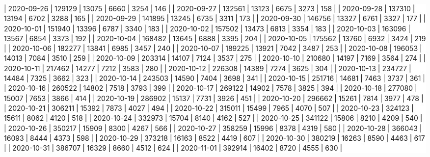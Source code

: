 | 2020-09-26 | 129129 | 13075 | 6660 | 3254 | 146 |
| 2020-09-27 | 132561 | 13123 | 6675 | 3273 | 158 |
| 2020-09-28 | 137310 | 13194 | 6702 | 3288 | 165 |
| 2020-09-29 | 141895 | 13245 | 6735 | 3311 | 173 |
| 2020-09-30 | 146756 | 13327 | 6761 | 3327 | 177 |
| 2020-10-01 | 151940 | 13396 | 6787 | 3340 | 183 |
| 2020-10-02 | 157502 | 13473 | 6813 | 3354 | 183 |
| 2020-10-03 | 163096 | 13567 | 6854 | 3373 | 192 |
| 2020-10-04 | 168482 | 13645 | 6888 | 3395 | 204 |
| 2020-10-05 | 175562 | 13760 | 6932 | 3424 | 219 |
| 2020-10-06 | 182277 | 13841 | 6985 | 3457 | 240 |
| 2020-10-07 | 189225 | 13921 | 7042 | 3487 | 253 |
| 2020-10-08 | 196053 | 14013 | 7084 | 3510 | 259 |
| 2020-10-09 | 203314 | 14107 | 7124 | 3537 | 275 |
| 2020-10-10 | 210680 | 14197 | 7169 | 3564 | 274 |
| 2020-10-11 | 217462 | 14277 | 7212 | 3583 | 280 |
| 2020-10-12 | 226308 | 14389 | 7274 | 3625 | 304 |
| 2020-10-13 | 234727 | 14484 | 7325 | 3662 | 323 |
| 2020-10-14 | 243503 | 14590 | 7404 | 3698 | 341 |
| 2020-10-15 | 251716 | 14681 | 7463 | 3737 | 361 |
| 2020-10-16 | 260522 | 14802 | 7518 | 3793 | 399 |
| 2020-10-17 | 269122 | 14902 | 7578 | 3825 | 394 |
| 2020-10-18 | 277080 | 15007 | 7653 | 3866 | 414 |
| 2020-10-19 | 286902 | 15137 | 7731 | 3926 | 451 |
| 2020-10-20 | 296662 | 15261 | 7814 | 3977 | 478 |
| 2020-10-21 | 306211 | 15392 | 7873 | 4027 | 494 |
| 2020-10-22 | 315011 | 15499 | 7965 | 4070 | 507 |
| 2020-10-23 | 324123 | 15611 | 8062 | 4120 | 518 |
| 2020-10-24 | 332973 | 15704 | 8140 | 4162 | 527 |
| 2020-10-25 | 341122 | 15806 | 8210 | 4209 | 540 |
| 2020-10-26 | 350217 | 15909 | 8300 | 4267 | 566 |
| 2020-10-27 | 358259 | 15996 | 8378 | 4319 | 580 |
| 2020-10-28 | 366043 | 16093 | 8444 | 4373 | 598 |
| 2020-10-29 | 373218 | 16163 | 8522 | 4419 | 607 |
| 2020-10-30 | 380219 | 16263 | 8590 | 4463 | 617 |
| 2020-10-31 | 386707 | 16329 | 8660 | 4512 | 624 |
| 2020-11-01 | 392914 | 16402 | 8720 | 4555 | 630 |